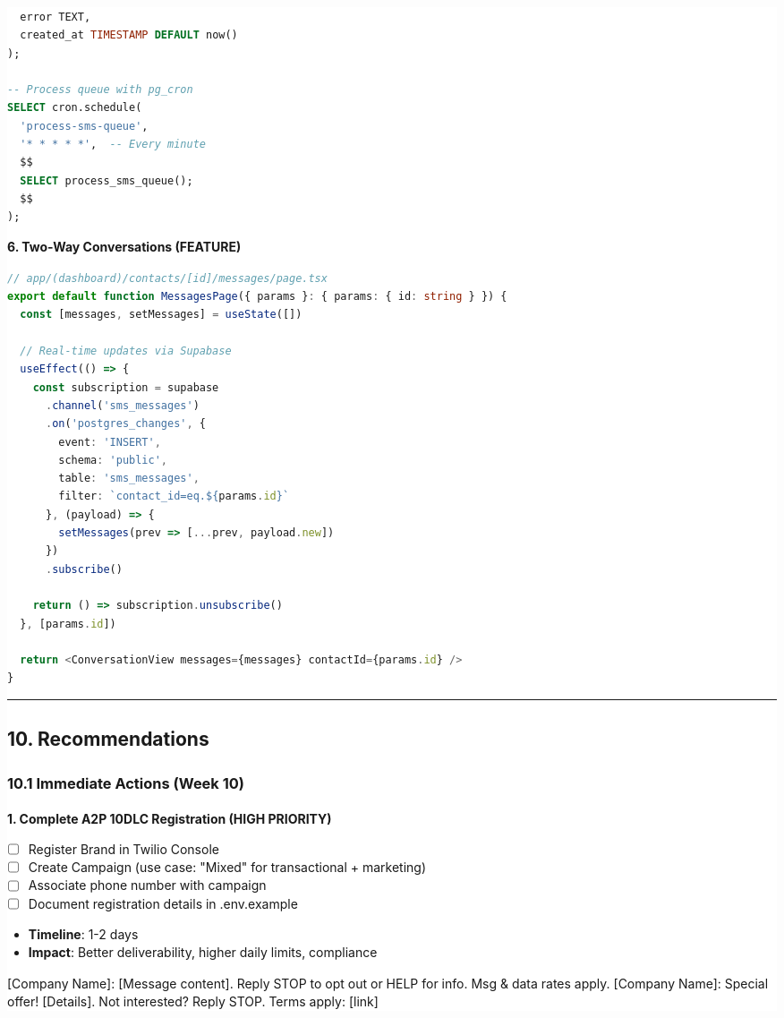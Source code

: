 ```sql
  error TEXT,
  created_at TIMESTAMP DEFAULT now()
);

-- Process queue with pg_cron
SELECT cron.schedule(
  'process-sms-queue',
  '* * * * *',  -- Every minute
  $$
  SELECT process_sms_queue();
  $$
);
```

**6. Two-Way Conversations (FEATURE)**
```typescript
// app/(dashboard)/contacts/[id]/messages/page.tsx
export default function MessagesPage({ params }: { params: { id: string } }) {
  const [messages, setMessages] = useState([])

  // Real-time updates via Supabase
  useEffect(() => {
    const subscription = supabase
      .channel('sms_messages')
      .on('postgres_changes', {
        event: 'INSERT',
        schema: 'public',
        table: 'sms_messages',
        filter: `contact_id=eq.${params.id}`
      }, (payload) => {
        setMessages(prev => [...prev, payload.new])
      })
      .subscribe()

    return () => subscription.unsubscribe()
  }, [params.id])

  return <ConversationView messages={messages} contactId={params.id} />
}
```

---

## 10. Recommendations

### 10.1 Immediate Actions (Week 10)

**1. Complete A2P 10DLC Registration (HIGH PRIORITY)**
- [ ] Register Brand in Twilio Console
- [ ] Create Campaign (use case: "Mixed" for transactional + marketing)
- [ ] Associate phone number with campaign
- [ ] Document registration details in .env.example
- **Timeline**: 1-2 days
- **Impact**: Better deliverability, higher daily limits, compliance


[Company Name]: [Message content]. Reply STOP to opt out or HELP for info. Msg & data rates apply.
[Company Name]: Special offer! [Details]. Not interested? Reply STOP. Terms apply: [link]